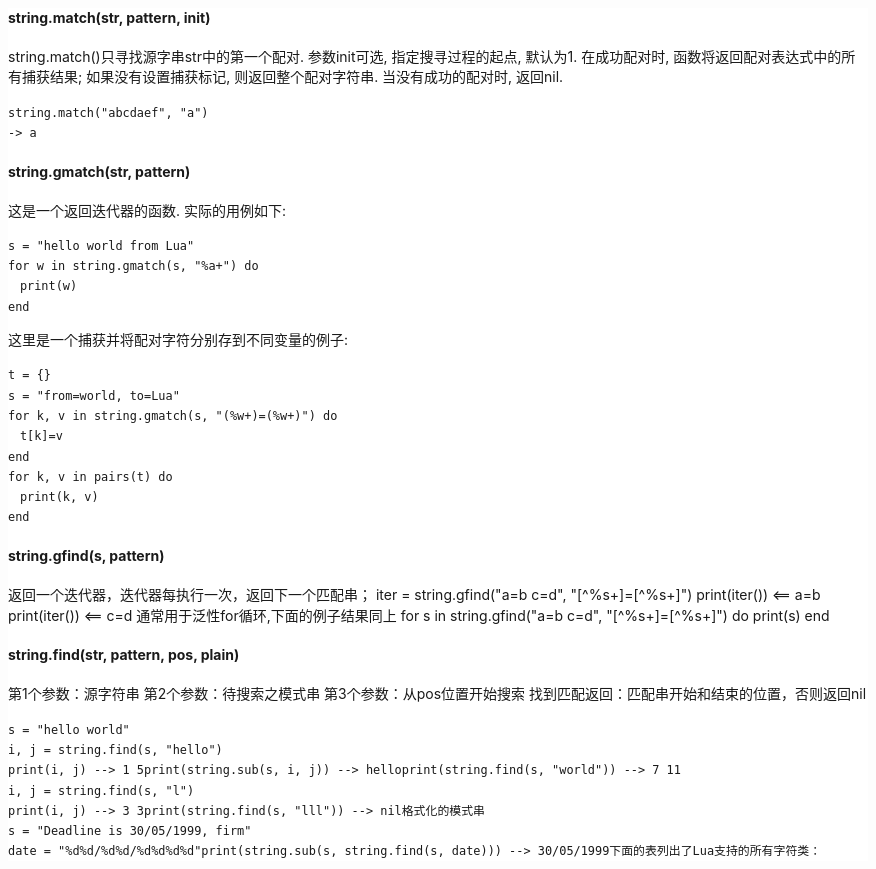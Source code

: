 
#### string.match(str, pattern, init)
string.match()只寻找源字串str中的第一个配对. 参数init可选, 指定搜寻过程的起点, 默认为1.
在成功配对时, 函数将返回配对表达式中的所有捕获结果; 如果没有设置捕获标记, 则返回整个配对字符串. 当没有成功的配对时, 返回nil.

```
string.match("abcdaef", "a")
-> a
```

#### string.gmatch(str, pattern)
这是一个返回迭代器的函数. 实际的用例如下:
```
s = "hello world from Lua"
for w in string.gmatch(s, "%a+") do
　print(w)
end
```
这里是一个捕获并将配对字符分别存到不同变量的例子:
```
t = {}
s = "from=world, to=Lua"
for k, v in string.gmatch(s, "(%w+)=(%w+)") do
　t[k]=v
end
for k, v in pairs(t) do
　print(k, v)
end
```


#### string.gfind(s, pattern)
返回一个迭代器，迭代器每执行一次，返回下一个匹配串；
iter = string.gfind("a=b c=d", "[^%s+]=[^%s+]")
print(iter()) <== a=b
print(iter()) <== c=d
通常用于泛性for循环,下面的例子结果同上
for s in string.gfind("a=b c=d", "[^%s+]=[^%s+]") do print(s)
end

#### string.find(str, pattern, pos, plain) 
第1个参数：源字符串
第2个参数：待搜索之模式串
第3个参数：从pos位置开始搜索
找到匹配返回：匹配串开始和结束的位置，否则返回nil

```
s = "hello world"
i, j = string.find(s, "hello")
print(i, j) --> 1 5print(string.sub(s, i, j)) --> helloprint(string.find(s, "world")) --> 7 11
i, j = string.find(s, "l")
print(i, j) --> 3 3print(string.find(s, "lll")) --> nil格式化的模式串
s = "Deadline is 30/05/1999, firm"
date = "%d%d/%d%d/%d%d%d%d"print(string.sub(s, string.find(s, date))) --> 30/05/1999下面的表列出了Lua支持的所有字符类：
```
